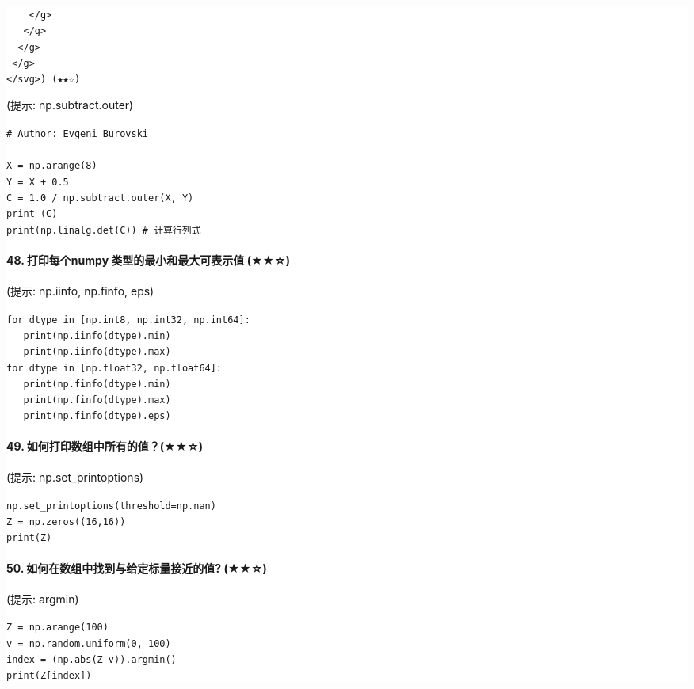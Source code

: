         </g> 
       </g> 
      </g> 
     </g> 
    </svg>) (★★☆)

(提示: np.subtract.outer)

```
# Author: Evgeni Burovski

X = np.arange(8)
Y = X + 0.5
C = 1.0 / np.subtract.outer(X, Y)
print (C)
print(np.linalg.det(C)) # 计算行列式

```

#### 48. 打印每个numpy 类型的最小和最大可表示值 (★★☆)

(提示: np.iinfo, np.finfo, eps)

```
for dtype in [np.int8, np.int32, np.int64]:
   print(np.iinfo(dtype).min)
   print(np.iinfo(dtype).max)
for dtype in [np.float32, np.float64]:
   print(np.finfo(dtype).min)
   print(np.finfo(dtype).max)
   print(np.finfo(dtype).eps)

```

#### 49. 如何打印数组中所有的值？(★★☆)

(提示: np.set_printoptions)

```
np.set_printoptions(threshold=np.nan)
Z = np.zeros((16,16))
print(Z)

```

#### 50. 如何在数组中找到与给定标量接近的值? (★★☆)

(提示: argmin)

```
Z = np.arange(100)
v = np.random.uniform(0, 100)
index = (np.abs(Z-v)).argmin()
print(Z[index])

```
